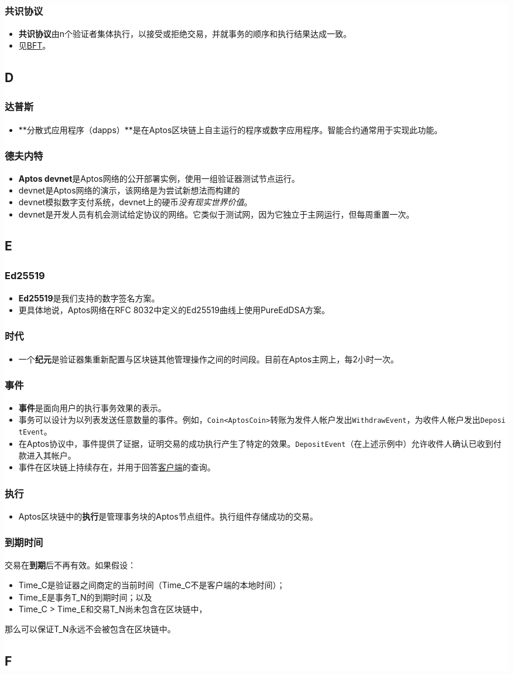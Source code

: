 ### 共识协议

- **共识协议**由n个验证者集体执行，以接受或拒绝交易，并就事务的顺序和执行结果达成一致。
- 见[BFT](https://aptos.dev/reference/glossary#byzantine-fault-tolerance-bft)。

## D

### 达普斯

- **分散式应用程序（dapps）**是在Aptos区块链上自主运行的程序或数字应用程序。智能合约通常用于实现此功能。

### 德夫内特

- **Aptos devnet**是Aptos网络的公开部署实例，使用一组验证器测试节点运行。
- devnet是Aptos网络的演示，该网络是为尝试新想法而构建的
- devnet模拟数字支付系统，devnet上的硬币*没有现实世界价值*。
- devnet是开发人员有机会测试给定协议的网络。它类似于测试网，因为它独立于主网运行，但每周重置一次。

## E

### Ed25519

- **Ed25519**是我们支持的数字签名方案。
- 更具体地说，Aptos网络在RFC 8032中定义的Ed25519曲线上使用PureEdDSA方案。

### 时代

- 一个**纪元**是验证器集重新配置与区块链其他管理操作之间的时间段。目前在Aptos主网上，每2小时一次。

### 事件

- **事件**是面向用户的执行事务效果的表示。
- 事务可以设计为以列表发送任意数量的事件。例如，`Coin<AptosCoin>`转账为发件人帐户发出`WithdrawEvent`，为收件人帐户发出`DepositEvent`。
- 在Aptos协议中，事件提供了证据，证明交易的成功执行产生了特定的效果。`DepositEvent`（在上述示例中）允许收件人确认已收到付款进入其帐户。
- 事件在区块链上持续存在，并用于回答[客户端](https://aptos.dev/reference/glossary#client)的查询。

### 执行

- Aptos区块链中的**执行**是管理事务块的Aptos节点组件。执行组件存储成功的交易。

### 到期时间

交易在**到期**后不再有效。如果假设：

- Time_C是验证器之间商定的当前时间（Time_C不是客户端的本地时间）；
- Time_E是事务T_N的到期时间；以及
- Time_C > Time_E和交易T_N尚未包含在区块链中，

那么可以保证T_N永远不会被包含在区块链中。

## F
